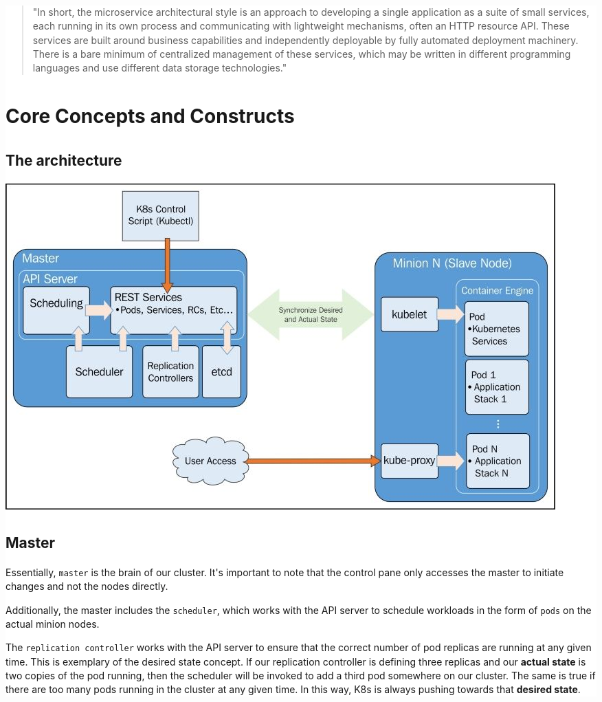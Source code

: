 >"In short, the microservice architectural style is an approach to developing a single application as a suite of small services, each running in its own process and communicating with lightweight mechanisms, often an HTTP resource API. These services are built around business capabilities and independently deployable by fully automated deployment machinery. There is a bare minimum of centralized management of these services, which may be written in different programming languages and use different data storage technologies."

# Core Concepts and Constructs
## The architecture
![arch](GettingStartedWithKubernetes2.png)

## Master
Essentially, `master` is the brain of our cluster. It's important to note that the control pane only accesses the master to initiate changes and not the nodes directly.

Additionally, the master includes the `scheduler`, which works with the API server to schedule workloads in the form of `pods` on the actual minion nodes.

The `replication controller` works with the API server to ensure that the correct number of pod replicas are running at any given time. This is exemplary of the desired state concept. If our replication controller is defining three replicas and our **actual state** is two copies of the pod running, then the scheduler will be invoked to add a third pod somewhere on our cluster. The same is true if there are too many pods running in the cluster at any given time. In this way, K8s is always pushing towards that **desired state**.
